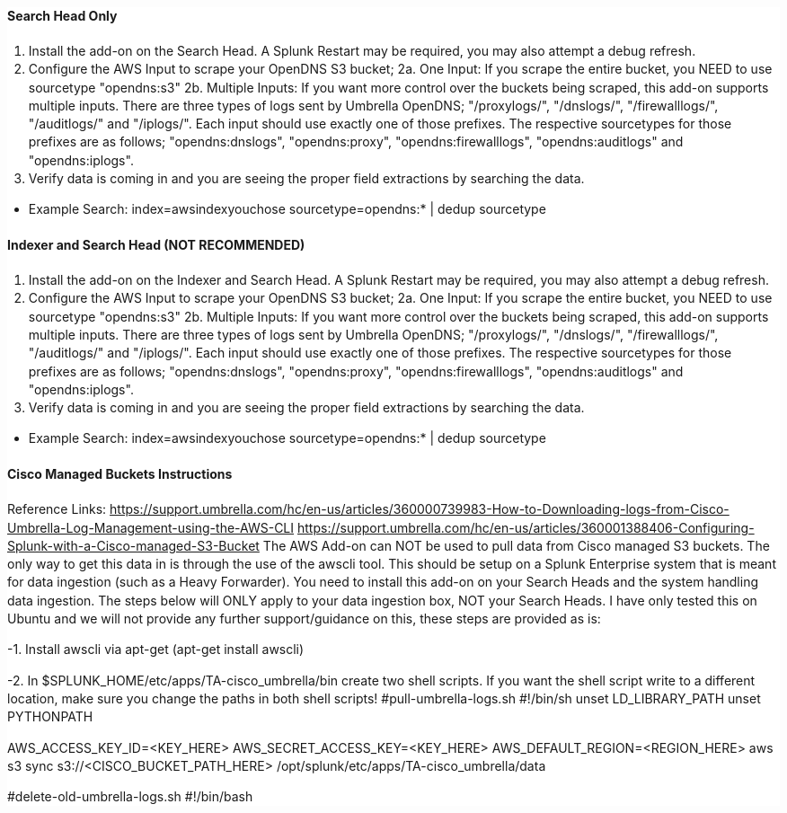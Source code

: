 #### Search Head Only
1. Install the add-on on the Search Head. A Splunk Restart may be required, you may also attempt a debug refresh.
2. Configure the AWS Input to scrape your OpenDNS S3 bucket;
2a. One Input: If you scrape the entire bucket, you NEED to use sourcetype "opendns:s3"
2b. Multiple Inputs: If you want more control over the buckets being scraped, this add-on supports multiple inputs. There are three types of logs sent by Umbrella OpenDNS; "/proxylogs/", "/dnslogs/", "/firewalllogs/", "/auditlogs/" and "/iplogs/". Each input should use exactly one of those prefixes. The respective sourcetypes for those prefixes are as follows; "opendns:dnslogs", "opendns:proxy", "opendns:firewalllogs", "opendns:auditlogs" and "opendns:iplogs".
3. Verify data is coming in and you are seeing the proper field extractions by searching the data.
+ Example Search: index=awsindexyouchose sourcetype=opendns:\* | dedup sourcetype

#### Indexer and Search Head (NOT RECOMMENDED)
1. Install the add-on on the Indexer and Search Head. A Splunk Restart may be required, you may also attempt a debug refresh.
2. Configure the AWS Input to scrape your OpenDNS S3 bucket;
2a. One Input: If you scrape the entire bucket, you NEED to use sourcetype "opendns:s3"
2b. Multiple Inputs: If you want more control over the buckets being scraped, this add-on supports multiple inputs. There are three types of logs sent by Umbrella OpenDNS; "/proxylogs/", "/dnslogs/", "/firewalllogs/", "/auditlogs/" and "/iplogs/". Each input should use exactly one of those prefixes. The respective sourcetypes for those prefixes are as follows; "opendns:dnslogs", "opendns:proxy", "opendns:firewalllogs", "opendns:auditlogs" and "opendns:iplogs".
3. Verify data is coming in and you are seeing the proper field extractions by searching the data.
+ Example Search: index=awsindexyouchose sourcetype=opendns:\* | dedup sourcetype

#### Cisco Managed Buckets Instructions
Reference Links:
https://support.umbrella.com/hc/en-us/articles/360000739983-How-to-Downloading-logs-from-Cisco-Umbrella-Log-Management-using-the-AWS-CLI
https://support.umbrella.com/hc/en-us/articles/360001388406-Configuring-Splunk-with-a-Cisco-managed-S3-Bucket
The AWS Add-on can NOT be used to pull data from Cisco managed S3 buckets. The only way to get this data in is through the use of the awscli tool. This should be setup on a Splunk Enterprise system that is meant for data ingestion (such as a Heavy Forwarder). You need to install this add-on on your Search Heads and the system handling data ingestion. The steps below will ONLY apply to your data ingestion box, NOT your Search Heads. I have only tested this on Ubuntu and we will not provide any further support/guidance on this, these steps are provided as is:

-1. Install awscli via apt-get (apt-get install awscli)

-2. In $SPLUNK\_HOME/etc/apps/TA-cisco\_umbrella/bin create two shell scripts. If you want the shell script write to a different location, make sure you change the paths in both shell scripts!
#pull-umbrella-logs.sh
\#!/bin/sh
unset LD\_LIBRARY_PATH
unset PYTHONPATH

AWS\_ACCESS\_KEY\_ID=<KEY\_HERE> AWS\_SECRET\_ACCESS\_KEY=<KEY_HERE> AWS\_DEFAULT\_REGION=<REGION_HERE> aws s3 sync s3://<CISCO_BUCKET_PATH_HERE> /opt/splunk/etc/apps/TA-cisco_umbrella/data

#delete-old-umbrella-logs.sh
\#!/bin/bash

